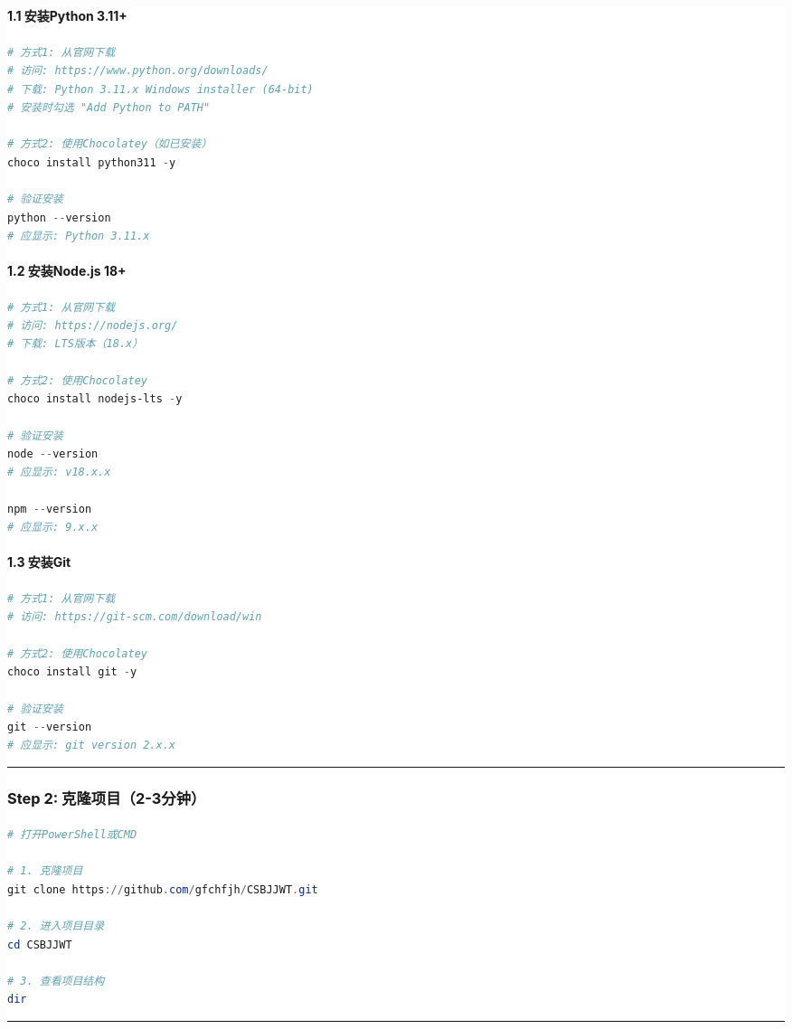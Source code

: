 #### 1.1 安装Python 3.11+

```powershell
# 方式1: 从官网下载
# 访问: https://www.python.org/downloads/
# 下载: Python 3.11.x Windows installer (64-bit)
# 安装时勾选 "Add Python to PATH"

# 方式2: 使用Chocolatey（如已安装）
choco install python311 -y

# 验证安装
python --version
# 应显示: Python 3.11.x
```

#### 1.2 安装Node.js 18+

```powershell
# 方式1: 从官网下载
# 访问: https://nodejs.org/
# 下载: LTS版本（18.x）

# 方式2: 使用Chocolatey
choco install nodejs-lts -y

# 验证安装
node --version
# 应显示: v18.x.x

npm --version
# 应显示: 9.x.x
```

#### 1.3 安装Git

```powershell
# 方式1: 从官网下载
# 访问: https://git-scm.com/download/win

# 方式2: 使用Chocolatey
choco install git -y

# 验证安装
git --version
# 应显示: git version 2.x.x
```

---

### Step 2: 克隆项目（2-3分钟）

```powershell
# 打开PowerShell或CMD

# 1. 克隆项目
git clone https://github.com/gfchfjh/CSBJJWT.git

# 2. 进入项目目录
cd CSBJJWT

# 3. 查看项目结构
dir
```

---